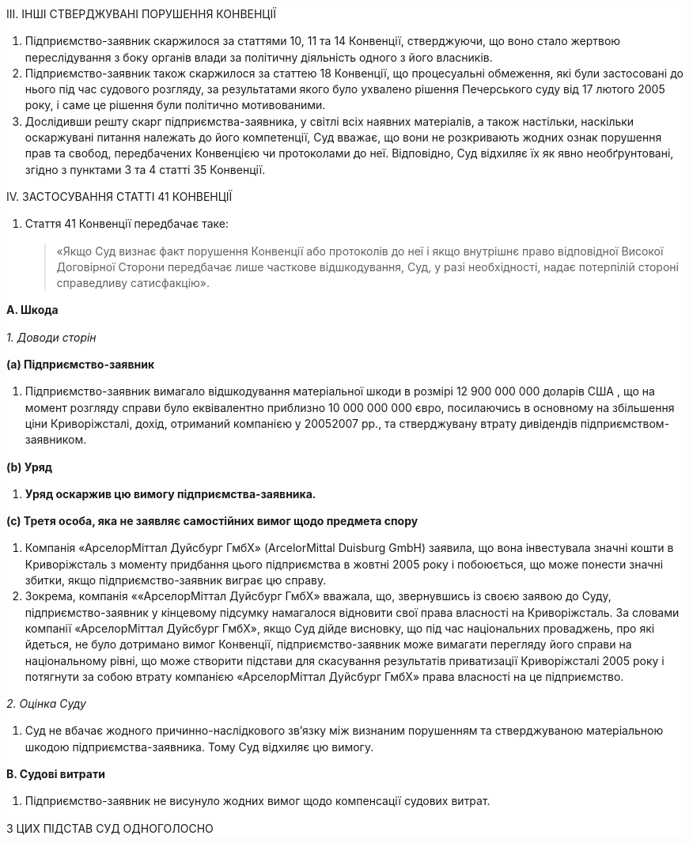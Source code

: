 ІІІ. ІНШІ СТВЕРДЖУВАНІ ПОРУШЕННЯ КОНВЕНЦІЇ

1.  Підприємство-заявник скаржилося за статтями 10, 11 та 14 Конвенції, стверджуючи, що воно стало жертвою переслідування з боку органів влади за політичну діяльність одного з його власників.
2.  Підприємство-заявник також скаржилося за статтею 18 Конвенції, що процесуальні обмеження, які були застосовані до нього під час судового розгляду, за результатами якого було ухвалено рішення Печерського суду від 17 лютого 2005 року, і саме це рішення були політично мотивованими.
3.  Дослідивши решту скарг підприємства-заявника, у світлі всіх наявних матеріалів, а також настільки, наскільки оскаржувані питання належать до його компетенції, Суд вважає, що вони не розкривають жодних ознак порушення прав та свобод, передбачених Конвенцією чи протоколами до неї. Відповідно, Суд відхиляє їх як явно необґрунтовані, згідно з пунктами 3 та 4 статті 35  Конвенції.

IV. ЗАСТОСУВАННЯ СТАТТІ 41 КОНВЕНЦІЇ

1. Стаття 41 Конвенції передбачає таке:

   > «Якщо Суд визнає факт порушення Конвенції або протоколів до неї і якщо внутрішнє право відповідної Високої Договірної Сторони передбачає лише часткове відшкодування, Суд, у разі необхідності, надає потерпілій стороні справедливу сатисфакцію».

**A. Шкода**

_1. Доводи сторін_

**\(а\) Підприємство-заявник**

1.  Підприємство-заявник вимагало відшкодування матеріальної шкоди в розмірі 12 900 000 000 доларів США , що на момент розгляду справи було еквівалентно приблизно 10 000 000 000 євро, посилаючись в основному на збільшення ціни Криворіжсталі, дохід, отриманий компанією у 20052007 рр., та стверджувану втрату дивідендів підприємством-заявником.

**\(b\) Уряд**

1. **Уряд оскаржив цю вимогу підприємства-заявника.**

**\(c\) Третя особа, яка не заявляє самостійних вимог щодо предмета спору**

1.  Компанія «АрселорМіттал Дуйсбург ГмбХ» \(ArcelorMittal Duisburg GmbH\) заявила, що вона інвестувала значні кошти в Криворіжсталь з моменту придбання цього підприємства в жовтні 2005 року і побоюється, що може понести значні збитки, якщо підприємство-заявник виграє цю справу.
2.  Зокрема, компанія ««АрселорМіттал Дуйсбург ГмбХ» вважала, що, звернувшись із своєю заявою до Суду, підприємство-заявник у кінцевому підсумку намагалося відновити свої права власності на Криворіжсталь. За словами компанії «АрселорМіттал Дуйсбург ГмбХ», якщо Суд дійде висновку, що під час національних проваджень, про які йдеться, не було дотримано вимог Конвенції, підприємство-заявник може вимагати перегляду його справи на національному рівні, що може створити підстави для скасування результатів приватизації Криворіжсталі 2005 року і потягнути за собою втрату компанією «АрселорМіттал Дуйсбург ГмбХ» права власності на це підприємство.

_2. Оцінка Суду_

1.  Суд не вбачає жодного причинно-наслідкового зв’язку між визнаним порушенням та стверджуваною матеріальною шкодою підприємства-заявника. Тому Суд відхиляє цю вимогу.

**B. Судові витрати**

1.  Підприємство-заявник не висунуло жодних вимог щодо компенсації судових витрат.

З ЦИХ ПІДСТАВ СУД ОДНОГОЛОСНО
